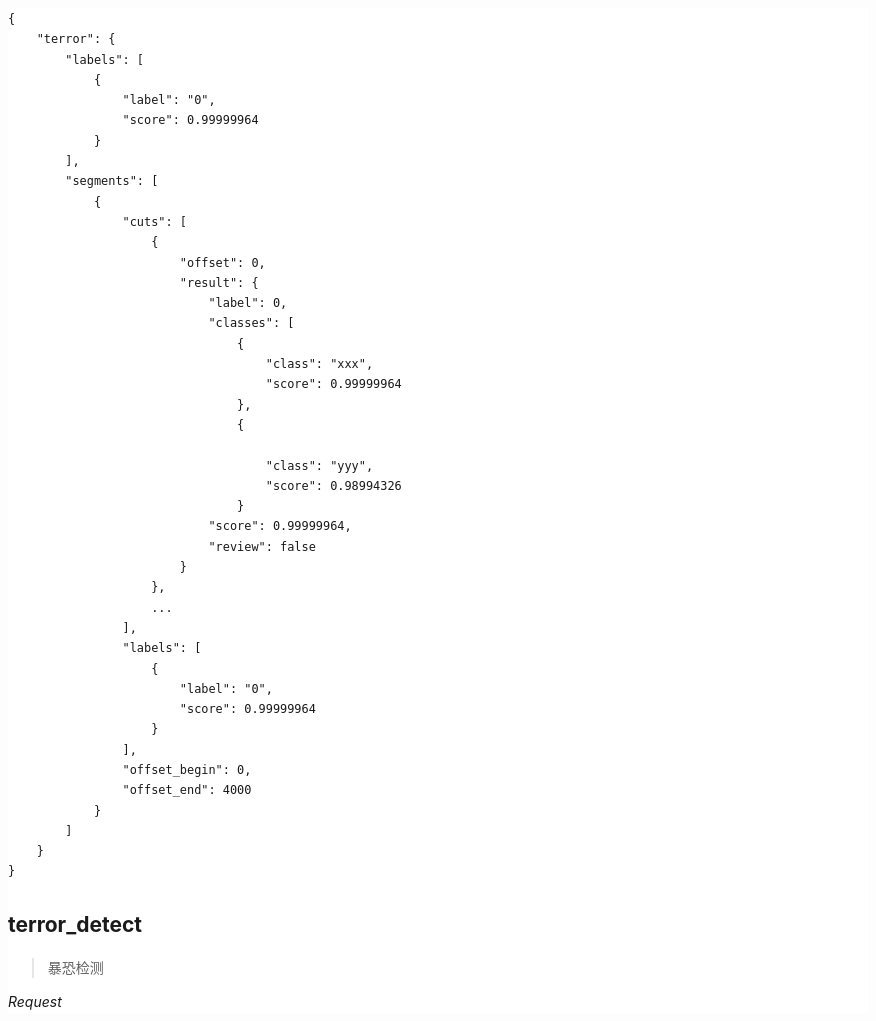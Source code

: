 ```
{
    "terror": {
        "labels": [
            {
                "label": "0",
                "score": 0.99999964
            }
        ],
        "segments": [
            {
                "cuts": [
                    {
                        "offset": 0,
                        "result": {
                            "label": 0,
                            "classes": [
                                {
                                    "class": "xxx",
                                    "score": 0.99999964
                                },
                                {

                                    "class": "yyy",
                                    "score": 0.98994326
                                }
                            "score": 0.99999964,
                            "review": false
                        }
                    },
                    ...
                ],
                "labels": [
                    {
                        "label": "0",
                        "score": 0.99999964
                    }
                ],
                "offset_begin": 0,
                "offset_end": 4000
            }
        ]
    }
}
```


## terror_detect

> 暴恐检测

*Request*
